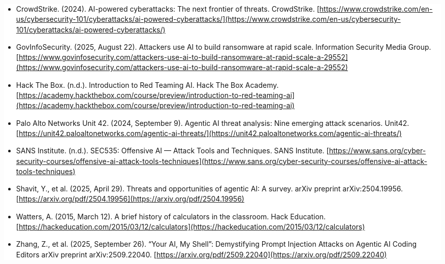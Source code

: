 - CrowdStrike. (2024). AI-powered cyberattacks: The next frontier of threats. CrowdStrike. [https://www.crowdstrike.com/en-us/cybersecurity-101/cyberattacks/ai-powered-cyberattacks/](https://www.crowdstrike.com/en-us/cybersecurity-101/cyberattacks/ai-powered-cyberattacks/)

- GovInfoSecurity. (2025, August 22). Attackers use AI to build ransomware at rapid scale. Information Security Media Group. [https://www.govinfosecurity.com/attackers-use-ai-to-build-ransomware-at-rapid-scale-a-29552](https://www.govinfosecurity.com/attackers-use-ai-to-build-ransomware-at-rapid-scale-a-29552)

- Hack The Box. (n.d.). Introduction to Red Teaming AI. Hack The Box Academy. [https://academy.hackthebox.com/course/preview/introduction-to-red-teaming-ai](https://academy.hackthebox.com/course/preview/introduction-to-red-teaming-ai)

- Palo Alto Networks Unit 42. (2024, September 9). Agentic AI threat analysis: Nine emerging attack scenarios. Unit42. [https://unit42.paloaltonetworks.com/agentic-ai-threats/](https://unit42.paloaltonetworks.com/agentic-ai-threats/)

- SANS Institute. (n.d.). SEC535: Offensive AI — Attack Tools and Techniques. SANS Institute. [https://www.sans.org/cyber-security-courses/offensive-ai-attack-tools-techniques](https://www.sans.org/cyber-security-courses/offensive-ai-attack-tools-techniques)

- Shavit, Y., et al. (2025, April 29). Threats and opportunities of agentic AI: A survey. arXiv preprint arXiv:2504.19956. [https://arxiv.org/pdf/2504.19956](https://arxiv.org/pdf/2504.19956)

- Watters, A. (2015, March 12). A brief history of calculators in the classroom. Hack Education. [https://hackeducation.com/2015/03/12/calculators](https://hackeducation.com/2015/03/12/calculators)

- Zhang, Z., et al. (2025, September 26). “Your AI, My Shell”: Demystifying Prompt Injection Attacks on Agentic AI Coding Editors arXiv preprint arXiv:2509.22040. [https://arxiv.org/pdf/2509.22040](https://arxiv.org/pdf/2509.22040)
